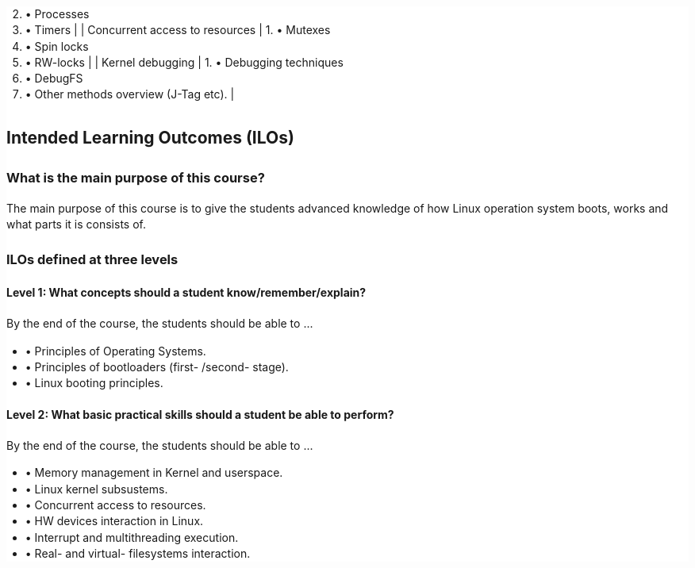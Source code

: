 2. • Processes
3. • Timers
 |
| Concurrent access to resources | 1. • Mutexes
2. • Spin locks
3. • RW-locks
 |
| Kernel debugging | 1. • Debugging techniques
2. • DebugFS
3. • Other methods overview (J-Tag etc).
 |


Intended Learning Outcomes (ILOs)
---------------------------------


### What is the main purpose of this course?


The main purpose of this course is to give the students advanced knowledge of how Linux operation system boots, works and what parts it is consists of.



### ILOs defined at three levels


#### Level 1: What concepts should a student know/remember/explain?


By the end of the course, the students should be able to ...



* • Principles of Operating Systems.
* • Principles of bootloaders (first- /second- stage).
* • Linux booting principles.


#### Level 2: What basic practical skills should a student be able to perform?


By the end of the course, the students should be able to ...



* • Memory management in Kernel and userspace.
* • Linux kernel subsustems.
* • Concurrent access to resources.
* • HW devices interaction in Linux.
* • Interrupt and multithreading execution.
* • Real- and virtual- filesystems interaction.
